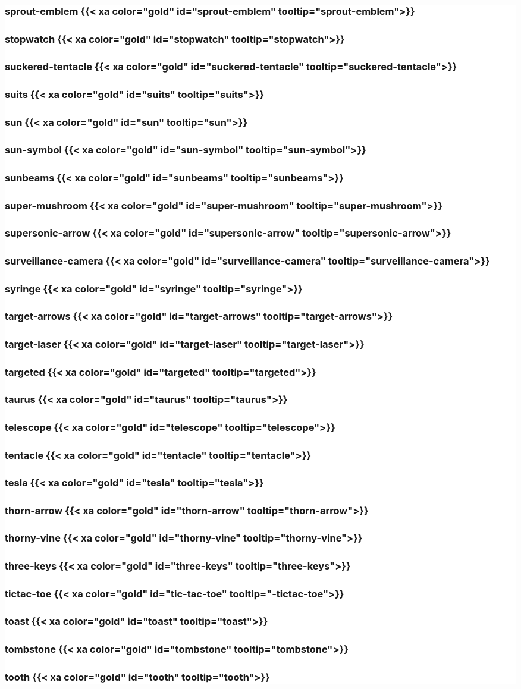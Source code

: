 ### sprout-emblem {{< xa color="gold" id="sprout-emblem" tooltip="sprout-emblem">}}
### stopwatch {{< xa color="gold" id="stopwatch" tooltip="stopwatch">}}
### suckered-tentacle {{< xa color="gold" id="suckered-tentacle" tooltip="suckered-tentacle">}}
### suits {{< xa color="gold" id="suits" tooltip="suits">}}
### sun {{< xa color="gold" id="sun" tooltip="sun">}}
### sun-symbol {{< xa color="gold" id="sun-symbol" tooltip="sun-symbol">}}
### sunbeams {{< xa color="gold" id="sunbeams" tooltip="sunbeams">}}
### super-mushroom {{< xa color="gold" id="super-mushroom" tooltip="super-mushroom">}}
### supersonic-arrow {{< xa color="gold" id="supersonic-arrow" tooltip="supersonic-arrow">}}
### surveillance-camera {{< xa color="gold" id="surveillance-camera" tooltip="surveillance-camera">}}
### syringe {{< xa color="gold" id="syringe" tooltip="syringe">}}
### target-arrows {{< xa color="gold" id="target-arrows" tooltip="target-arrows">}}
### target-laser {{< xa color="gold" id="target-laser" tooltip="target-laser">}}
### targeted {{< xa color="gold" id="targeted" tooltip="targeted">}}
### taurus {{< xa color="gold" id="taurus" tooltip="taurus">}}
### telescope {{< xa color="gold" id="telescope" tooltip="telescope">}}
### tentacle {{< xa color="gold" id="tentacle" tooltip="tentacle">}}
### tesla {{< xa color="gold" id="tesla" tooltip="tesla">}}
### thorn-arrow {{< xa color="gold" id="thorn-arrow" tooltip="thorn-arrow">}}
### thorny-vine {{< xa color="gold" id="thorny-vine" tooltip="thorny-vine">}}
### three-keys {{< xa color="gold" id="three-keys" tooltip="three-keys">}}
### tictac-toe {{< xa color="gold" id="tic-tac-toe" tooltip="-tictac-toe">}}
### toast {{< xa color="gold" id="toast" tooltip="toast">}}
### tombstone {{< xa color="gold" id="tombstone" tooltip="tombstone">}}
### tooth {{< xa color="gold" id="tooth" tooltip="tooth">}}